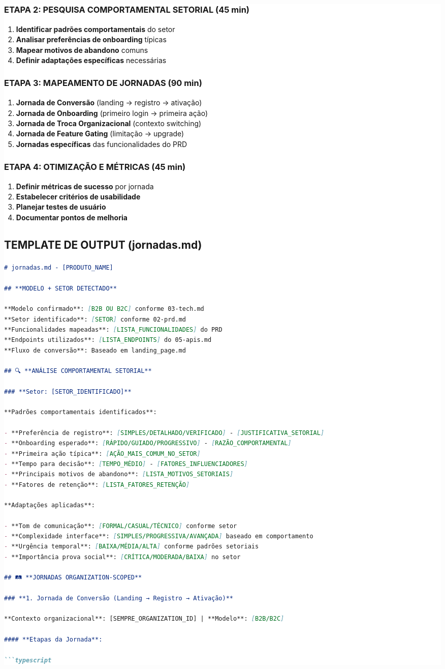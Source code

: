 ### **ETAPA 2: PESQUISA COMPORTAMENTAL SETORIAL (45 min)**

1. **Identificar padrões comportamentais** do setor
2. **Analisar preferências de onboarding** típicas
3. **Mapear motivos de abandono** comuns
4. **Definir adaptações específicas** necessárias

### **ETAPA 3: MAPEAMENTO DE JORNADAS (90 min)**

1. **Jornada de Conversão** (landing → registro → ativação)
2. **Jornada de Onboarding** (primeiro login → primeira ação)
3. **Jornada de Troca Organizacional** (contexto switching)
4. **Jornada de Feature Gating** (limitação → upgrade)
5. **Jornadas específicas** das funcionalidades do PRD

### **ETAPA 4: OTIMIZAÇÃO E MÉTRICAS (45 min)**

1. **Definir métricas de sucesso** por jornada
2. **Estabelecer critérios de usabilidade**
3. **Planejar testes de usuário**
4. **Documentar pontos de melhoria**

## **TEMPLATE DE OUTPUT (jornadas.md)**

```markdown
# jornadas.md - [PRODUTO_NAME]

## **MODELO + SETOR DETECTADO**

**Modelo confirmado**: [B2B OU B2C] conforme 03-tech.md
**Setor identificado**: [SETOR] conforme 02-prd.md
**Funcionalidades mapeadas**: [LISTA_FUNCIONALIDADES] do PRD
**Endpoints utilizados**: [LISTA_ENDPOINTS] do 05-apis.md
**Fluxo de conversão**: Baseado em landing_page.md

## 🔍 **ANÁLISE COMPORTAMENTAL SETORIAL**

### **Setor: [SETOR_IDENTIFICADO]**

**Padrões comportamentais identificados**:

- **Preferência de registro**: [SIMPLES/DETALHADO/VERIFICADO] - [JUSTIFICATIVA_SETORIAL]
- **Onboarding esperado**: [RÁPIDO/GUIADO/PROGRESSIVO] - [RAZÃO_COMPORTAMENTAL]
- **Primeira ação típica**: [AÇÃO_MAIS_COMUM_NO_SETOR]
- **Tempo para decisão**: [TEMPO_MÉDIO] - [FATORES_INFLUENCIADORES]
- **Principais motivos de abandono**: [LISTA_MOTIVOS_SETORIAIS]
- **Fatores de retenção**: [LISTA_FATORES_RETENÇÃO]

**Adaptações aplicadas**:

- **Tom de comunicação**: [FORMAL/CASUAL/TÉCNICO] conforme setor
- **Complexidade interface**: [SIMPLES/PROGRESSIVA/AVANÇADA] baseado em comportamento
- **Urgência temporal**: [BAIXA/MÉDIA/ALTA] conforme padrões setoriais
- **Importância prova social**: [CRÍTICA/MODERADA/BAIXA] no setor

## 🛤️ **JORNADAS ORGANIZATION-SCOPED**

### **1. Jornada de Conversão (Landing → Registro → Ativação)**

**Contexto organizacional**: [SEMPRE_ORGANIZATION_ID] | **Modelo**: [B2B/B2C]

#### **Etapas da Jornada**:

```typescript
```